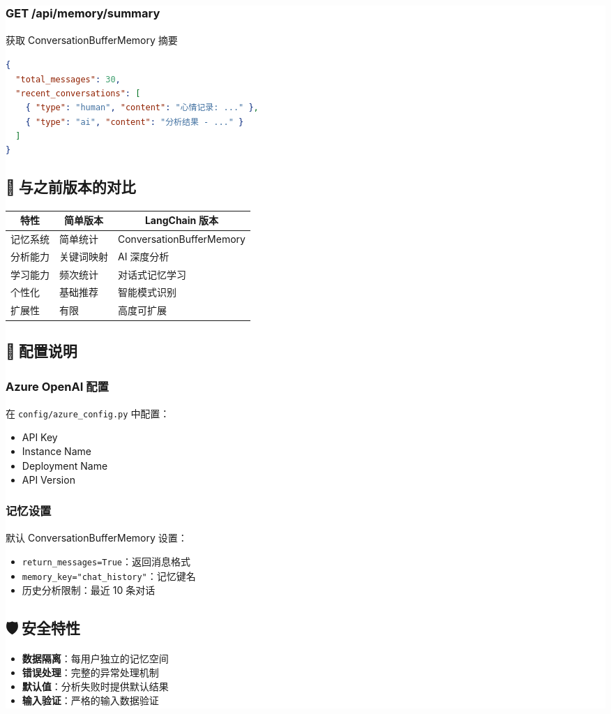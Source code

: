 ### GET /api/memory/summary

获取 ConversationBufferMemory 摘要

```json
{
  "total_messages": 30,
  "recent_conversations": [
    { "type": "human", "content": "心情记录: ..." },
    { "type": "ai", "content": "分析结果 - ..." }
  ]
}
```

## 🎯 与之前版本的对比

| 特性     | 简单版本   | LangChain 版本           |
| -------- | ---------- | ------------------------ |
| 记忆系统 | 简单统计   | ConversationBufferMemory |
| 分析能力 | 关键词映射 | AI 深度分析              |
| 学习能力 | 频次统计   | 对话式记忆学习           |
| 个性化   | 基础推荐   | 智能模式识别             |
| 扩展性   | 有限       | 高度可扩展               |

## 🔧 配置说明

### Azure OpenAI 配置

在 `config/azure_config.py` 中配置：

- API Key
- Instance Name
- Deployment Name
- API Version

### 记忆设置

默认 ConversationBufferMemory 设置：

- `return_messages=True`：返回消息格式
- `memory_key="chat_history"`：记忆键名
- 历史分析限制：最近 10 条对话

## 🛡️ 安全特性

- **数据隔离**：每用户独立的记忆空间
- **错误处理**：完整的异常处理机制
- **默认值**：分析失败时提供默认结果
- **输入验证**：严格的输入数据验证

